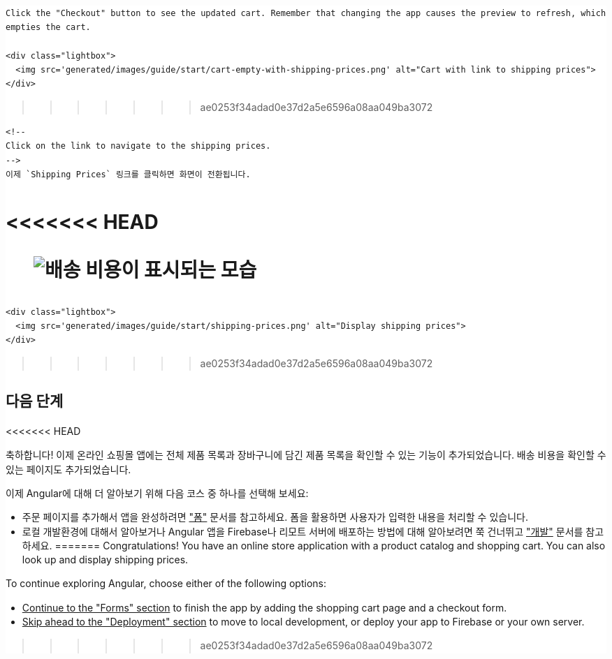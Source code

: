     Click the "Checkout" button to see the updated cart. Remember that changing the app causes the preview to refresh, which empties the cart.

    <div class="lightbox">
      <img src='generated/images/guide/start/cart-empty-with-shipping-prices.png' alt="Cart with link to shipping prices">
    </div>
>>>>>>> ae0253f34adad0e37d2a5e6596a08aa049ba3072

    <!--
    Click on the link to navigate to the shipping prices.
    -->
    이제 `Shipping Prices` 링크를 클릭하면 화면이 전환됩니다.

<<<<<<< HEAD
    <figure>
      <!--
      <img src='generated/images/guide/start/shipping-prices.png' alt="Display shipping prices">
      -->
      <img src='generated/images/guide/start/shipping-prices.png' alt="배송 비용이 표시되는 모습">
    </figure>
=======
    <div class="lightbox">
      <img src='generated/images/guide/start/shipping-prices.png' alt="Display shipping prices">
    </div>
>>>>>>> ae0253f34adad0e37d2a5e6596a08aa049ba3072



## 다음 단계

<<<<<<< HEAD

축하합니다! 이제 온라인 쇼핑몰 앱에는 전체 제품 목록과 장바구니에 담긴 제품 목록을 확인할 수 있는 기능이 추가되었습니다. 배송 비용을 확인할 수 있는 페이지도 추가되었습니다.

이제 Angular에 대해 더 알아보기 위해 다음 코스 중 하나를 선택해 보세요:
* 주문 페이지를 추가해서 앱을 완성하려면 ["폼"](start/forms "시작하기: 폼") 문서를 참고하세요. 폼을 활용하면 사용자가 입력한 내용을 처리할 수 있습니다.
* 로컬 개발환경에 대해서 알아보거나 Angular 앱을 Firebase나 리모트 서버에 배포하는 방법에 대해 알아보려면 쭉 건너뛰고 ["개발"](start/deployment "시작하기: 배포") 문서를 참고하세요.
=======
Congratulations! You have an online store application with a product catalog and shopping cart. You can also look up and display shipping prices.

To continue exploring Angular, choose either of the following options:
* [Continue to the "Forms" section](start/forms "Getting Started: Forms") to finish the app by adding the shopping cart page and a checkout form.
* [Skip ahead to the "Deployment" section](start/deployment "Getting Started: Deployment") to move to local development, or deploy your app to Firebase or your own server.
>>>>>>> ae0253f34adad0e37d2a5e6596a08aa049ba3072
